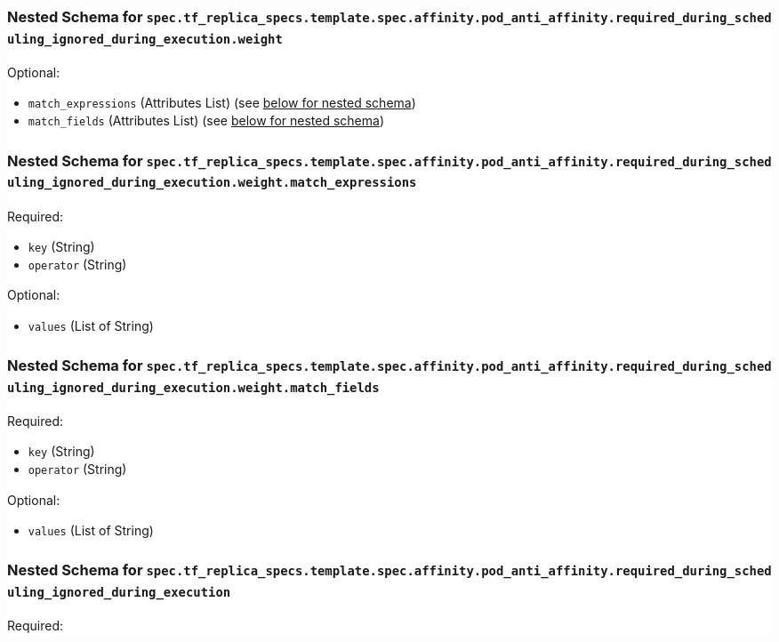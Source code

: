 <a id="nestedatt--spec--tf_replica_specs--template--spec--affinity--pod_anti_affinity--required_during_scheduling_ignored_during_execution--preference"></a>
### Nested Schema for `spec.tf_replica_specs.template.spec.affinity.pod_anti_affinity.required_during_scheduling_ignored_during_execution.weight`

Optional:

- `match_expressions` (Attributes List) (see [below for nested schema](#nestedatt--spec--tf_replica_specs--template--spec--affinity--pod_anti_affinity--required_during_scheduling_ignored_during_execution--weight--match_expressions))
- `match_fields` (Attributes List) (see [below for nested schema](#nestedatt--spec--tf_replica_specs--template--spec--affinity--pod_anti_affinity--required_during_scheduling_ignored_during_execution--weight--match_fields))

<a id="nestedatt--spec--tf_replica_specs--template--spec--affinity--pod_anti_affinity--required_during_scheduling_ignored_during_execution--weight--match_expressions"></a>
### Nested Schema for `spec.tf_replica_specs.template.spec.affinity.pod_anti_affinity.required_during_scheduling_ignored_during_execution.weight.match_expressions`

Required:

- `key` (String)
- `operator` (String)

Optional:

- `values` (List of String)


<a id="nestedatt--spec--tf_replica_specs--template--spec--affinity--pod_anti_affinity--required_during_scheduling_ignored_during_execution--weight--match_fields"></a>
### Nested Schema for `spec.tf_replica_specs.template.spec.affinity.pod_anti_affinity.required_during_scheduling_ignored_during_execution.weight.match_fields`

Required:

- `key` (String)
- `operator` (String)

Optional:

- `values` (List of String)




<a id="nestedatt--spec--tf_replica_specs--template--spec--affinity--pod_anti_affinity--required_during_scheduling_ignored_during_execution"></a>
### Nested Schema for `spec.tf_replica_specs.template.spec.affinity.pod_anti_affinity.required_during_scheduling_ignored_during_execution`

Required:
